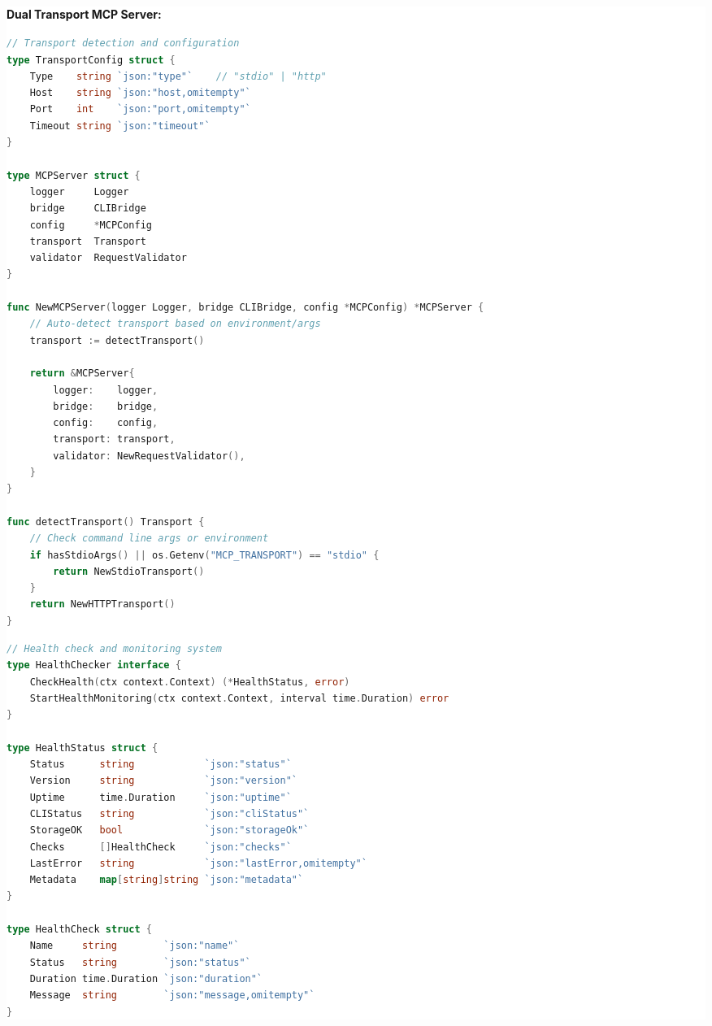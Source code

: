 **Dual Transport MCP Server:**
```go
// Transport detection and configuration
type TransportConfig struct {
    Type    string `json:"type"`    // "stdio" | "http" 
    Host    string `json:"host,omitempty"`
    Port    int    `json:"port,omitempty"`
    Timeout string `json:"timeout"`
}

type MCPServer struct {
    logger     Logger
    bridge     CLIBridge
    config     *MCPConfig
    transport  Transport
    validator  RequestValidator
}

func NewMCPServer(logger Logger, bridge CLIBridge, config *MCPConfig) *MCPServer {
    // Auto-detect transport based on environment/args
    transport := detectTransport()
    
    return &MCPServer{
        logger:    logger,
        bridge:    bridge,
        config:    config,
        transport: transport,
        validator: NewRequestValidator(),
    }
}

func detectTransport() Transport {
    // Check command line args or environment
    if hasStdioArgs() || os.Getenv("MCP_TRANSPORT") == "stdio" {
        return NewStdioTransport()
    }
    return NewHTTPTransport()
}
```

```go
// Health check and monitoring system
type HealthChecker interface {
    CheckHealth(ctx context.Context) (*HealthStatus, error)
    StartHealthMonitoring(ctx context.Context, interval time.Duration) error
}

type HealthStatus struct {
    Status      string            `json:"status"`
    Version     string            `json:"version"`
    Uptime      time.Duration     `json:"uptime"`
    CLIStatus   string            `json:"cliStatus"`
    StorageOK   bool              `json:"storageOk"`
    Checks      []HealthCheck     `json:"checks"`
    LastError   string            `json:"lastError,omitempty"`
    Metadata    map[string]string `json:"metadata"`
}

type HealthCheck struct {
    Name     string        `json:"name"`
    Status   string        `json:"status"`
    Duration time.Duration `json:"duration"`
    Message  string        `json:"message,omitempty"`
}

```